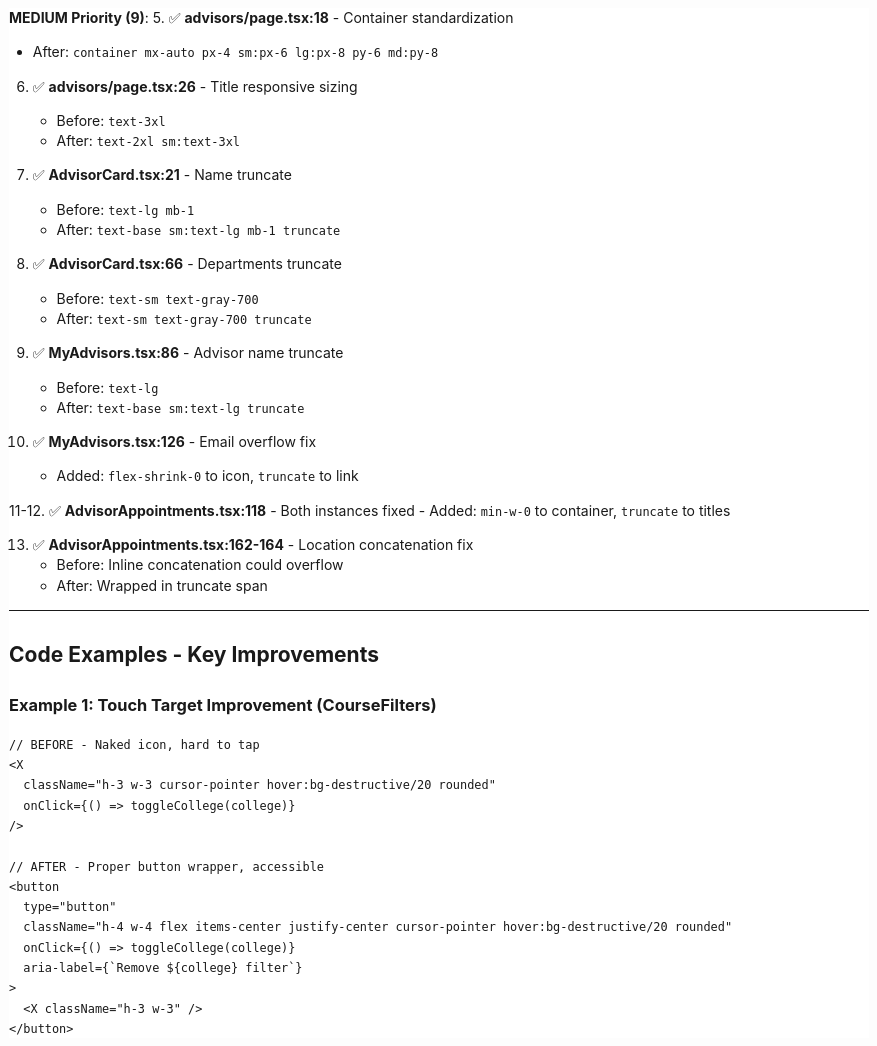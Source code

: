 **MEDIUM Priority (9)**:
5. ✅ **advisors/page.tsx:18** - Container standardization
   - After: `container mx-auto px-4 sm:px-6 lg:px-8 py-6 md:py-8`

6. ✅ **advisors/page.tsx:26** - Title responsive sizing
   - Before: `text-3xl`
   - After: `text-2xl sm:text-3xl`

7. ✅ **AdvisorCard.tsx:21** - Name truncate
   - Before: `text-lg mb-1`
   - After: `text-base sm:text-lg mb-1 truncate`

8. ✅ **AdvisorCard.tsx:66** - Departments truncate
   - Before: `text-sm text-gray-700`
   - After: `text-sm text-gray-700 truncate`

9. ✅ **MyAdvisors.tsx:86** - Advisor name truncate
   - Before: `text-lg`
   - After: `text-base sm:text-lg truncate`

10. ✅ **MyAdvisors.tsx:126** - Email overflow fix
    - Added: `flex-shrink-0` to icon, `truncate` to link

11-12. ✅ **AdvisorAppointments.tsx:118** - Both instances fixed
    - Added: `min-w-0` to container, `truncate` to titles

13. ✅ **AdvisorAppointments.tsx:162-164** - Location concatenation fix
    - Before: Inline concatenation could overflow
    - After: Wrapped in truncate span

---

## Code Examples - Key Improvements

### Example 1: Touch Target Improvement (CourseFilters)
```tsx
// BEFORE - Naked icon, hard to tap
<X
  className="h-3 w-3 cursor-pointer hover:bg-destructive/20 rounded"
  onClick={() => toggleCollege(college)}
/>

// AFTER - Proper button wrapper, accessible
<button
  type="button"
  className="h-4 w-4 flex items-center justify-center cursor-pointer hover:bg-destructive/20 rounded"
  onClick={() => toggleCollege(college)}
  aria-label={`Remove ${college} filter`}
>
  <X className="h-3 w-3" />
</button>
```
